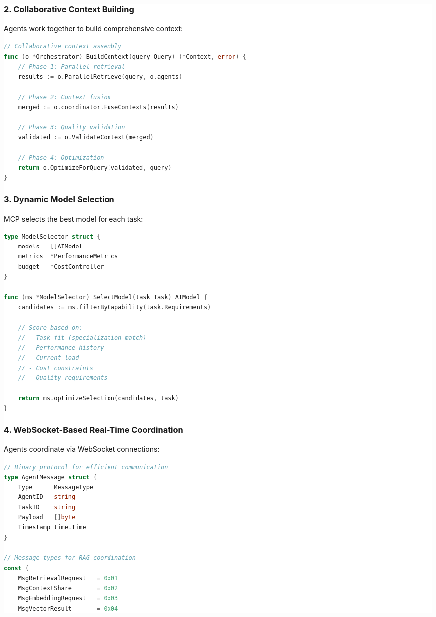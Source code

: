 ### 2. Collaborative Context Building

Agents work together to build comprehensive context:

```go
// Collaborative context assembly
func (o *Orchestrator) BuildContext(query Query) (*Context, error) {
    // Phase 1: Parallel retrieval
    results := o.ParallelRetrieve(query, o.agents)
    
    // Phase 2: Context fusion
    merged := o.coordinator.FuseContexts(results)
    
    // Phase 3: Quality validation
    validated := o.ValidateContext(merged)
    
    // Phase 4: Optimization
    return o.OptimizeForQuery(validated, query)
}
```

### 3. Dynamic Model Selection

MCP selects the best model for each task:

```go
type ModelSelector struct {
    models   []AIModel
    metrics  *PerformanceMetrics
    budget   *CostController
}

func (ms *ModelSelector) SelectModel(task Task) AIModel {
    candidates := ms.filterByCapability(task.Requirements)
    
    // Score based on:
    // - Task fit (specialization match)
    // - Performance history
    // - Current load
    // - Cost constraints
    // - Quality requirements
    
    return ms.optimizeSelection(candidates, task)
}
```

### 4. WebSocket-Based Real-Time Coordination

Agents coordinate via WebSocket connections:

```go
// Binary protocol for efficient communication
type AgentMessage struct {
    Type      MessageType
    AgentID   string
    TaskID    string
    Payload   []byte
    Timestamp time.Time
}

// Message types for RAG coordination
const (
    MsgRetrievalRequest   = 0x01
    MsgContextShare       = 0x02
    MsgEmbeddingRequest   = 0x03
    MsgVectorResult       = 0x04
```